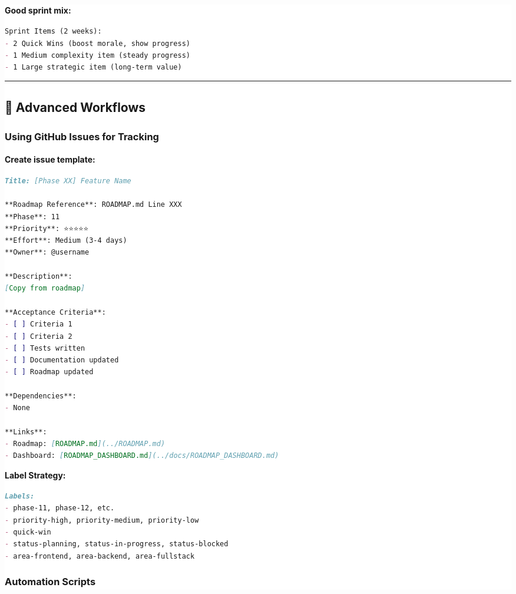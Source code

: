 **Good sprint mix:**
```markdown
Sprint Items (2 weeks):
- 2 Quick Wins (boost morale, show progress)
- 1 Medium complexity item (steady progress)
- 1 Large strategic item (long-term value)
```

---

## 🔧 Advanced Workflows

### Using GitHub Issues for Tracking

**Create issue template:**
```markdown
Title: [Phase XX] Feature Name

**Roadmap Reference**: ROADMAP.md Line XXX
**Phase**: 11
**Priority**: ⭐⭐⭐⭐⭐
**Effort**: Medium (3-4 days)
**Owner**: @username

**Description**:
[Copy from roadmap]

**Acceptance Criteria**:
- [ ] Criteria 1
- [ ] Criteria 2
- [ ] Tests written
- [ ] Documentation updated
- [ ] Roadmap updated

**Dependencies**:
- None

**Links**:
- Roadmap: [ROADMAP.md](../ROADMAP.md)
- Dashboard: [ROADMAP_DASHBOARD.md](../docs/ROADMAP_DASHBOARD.md)
```

**Label Strategy:**
```markdown
Labels:
- phase-11, phase-12, etc.
- priority-high, priority-medium, priority-low
- quick-win
- status-planning, status-in-progress, status-blocked
- area-frontend, area-backend, area-fullstack
```

### Automation Scripts
